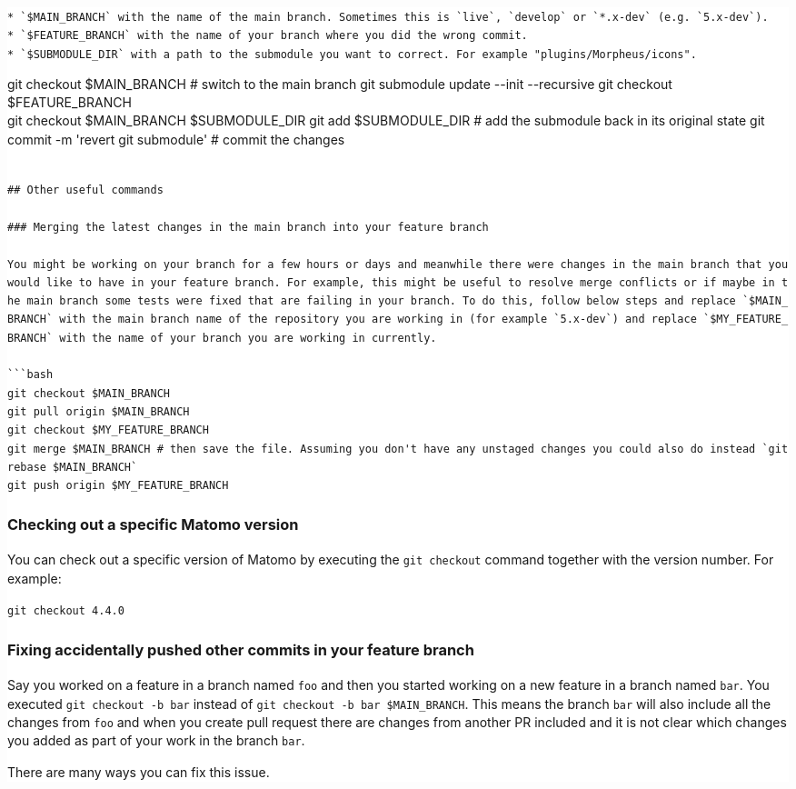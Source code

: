 ```
* `$MAIN_BRANCH` with the name of the main branch. Sometimes this is `live`, `develop` or `*.x-dev` (e.g. `5.x-dev`).
* `$FEATURE_BRANCH` with the name of your branch where you did the wrong commit.
* `$SUBMODULE_DIR` with a path to the submodule you want to correct. For example "plugins/Morpheus/icons".

```
git checkout $MAIN_BRANCH # switch to the main branch
git submodule update --init --recursive
git checkout $FEATURE_BRANCH  
git checkout $MAIN_BRANCH $SUBMODULE_DIR 
git add $SUBMODULE_DIR   # add the submodule back in its original state
git commit -m 'revert git submodule' # commit the changes
```

## Other useful commands

### Merging the latest changes in the main branch into your feature branch

You might be working on your branch for a few hours or days and meanwhile there were changes in the main branch that you would like to have in your feature branch. For example, this might be useful to resolve merge conflicts or if maybe in the main branch some tests were fixed that are failing in your branch. To do this, follow below steps and replace `$MAIN_BRANCH` with the main branch name of the repository you are working in (for example `5.x-dev`) and replace `$MY_FEATURE_BRANCH` with the name of your branch you are working in currently.

```bash
git checkout $MAIN_BRANCH
git pull origin $MAIN_BRANCH
git checkout $MY_FEATURE_BRANCH
git merge $MAIN_BRANCH # then save the file. Assuming you don't have any unstaged changes you could also do instead `git rebase $MAIN_BRANCH`
git push origin $MY_FEATURE_BRANCH
```

### Checking out a specific Matomo version

You can check out a specific version of Matomo by executing the `git checkout` command together with the version number. For example:

`git checkout 4.4.0`

### Fixing accidentally pushed other commits in your feature branch

Say you worked on a feature in a branch named `foo` and then you started working on a new feature in a branch named `bar`. You executed `git checkout -b bar` instead of `git checkout -b bar $MAIN_BRANCH`. This means the branch `bar` will also include all the changes from `foo` and when you create pull request there are changes from another PR included and it is not clear which changes you added as part of your work in the branch `bar`.

There are many ways you can fix this issue. 
